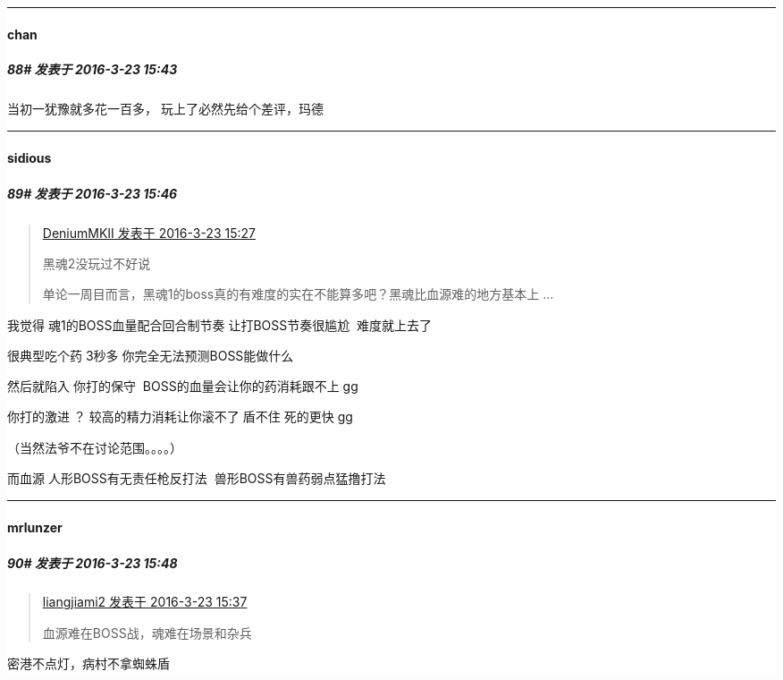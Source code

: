 



-----

####  chan  
##### 88#       发表于 2016-3-23 15:43




当初一犹豫就多花一百多， 玩上了必然先给个差评，玛德







-----

####  sidious  
##### 89#       发表于 2016-3-23 15:46



<blockquote><a href="httphttps://bbs.saraba1st.com/2b/forum.php?mod=redirect&amp;goto=findpost&amp;pid=31914577&amp;ptid=1225930" target="_blank">DeniumMKII 发表于 2016-3-23 15:27</a>

黑魂2没玩过不好说

单论一周目而言，黑魂1的boss真的有难度的实在不能算多吧？黑魂比血源难的地方基本上 ...</blockquote>
我觉得 魂1的BOSS血量配合回合制节奏 让打BOSS节奏很尴尬  难度就上去了

很典型吃个药 3秒多 你完全无法预测BOSS能做什么  

然后就陷入 你打的保守  BOSS的血量会让你的药消耗跟不上 gg

你打的激进 ？ 较高的精力消耗让你滚不了 盾不住 死的更快 gg

（当然法爷不在讨论范围。。。。）


而血源 人形BOSS有无责任枪反打法  兽形BOSS有兽药弱点猛撸打法 







-----

####  mrlunzer  
##### 90#       发表于 2016-3-23 15:48



<blockquote><a href="httphttps://bbs.saraba1st.com/2b/forum.php?mod=redirect&amp;goto=findpost&amp;pid=31914669&amp;ptid=1225930" target="_blank">liangjiami2 发表于 2016-3-23 15:37</a>

血源难在BOSS战，魂难在场景和杂兵</blockquote>
密港不点灯，病村不拿蜘蛛盾



